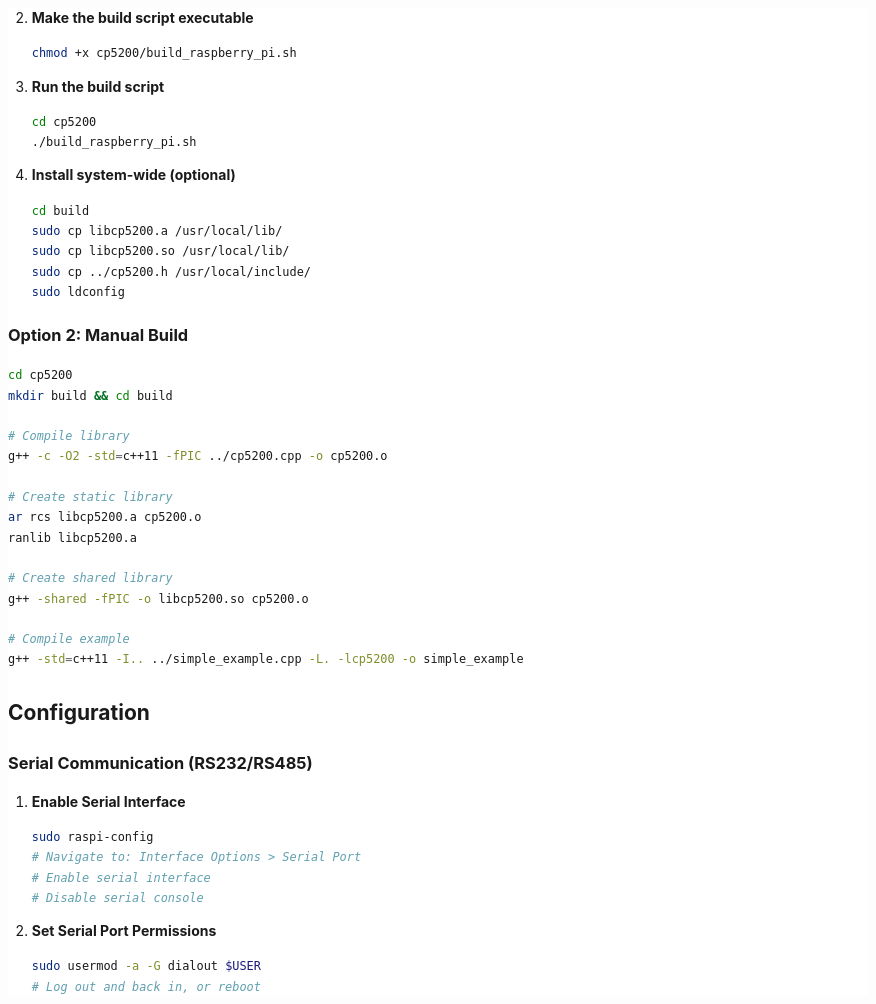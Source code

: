 2. **Make the build script executable**
   ```bash
   chmod +x cp5200/build_raspberry_pi.sh
   ```

3. **Run the build script**
   ```bash
   cd cp5200
   ./build_raspberry_pi.sh
   ```

4. **Install system-wide (optional)**
   ```bash
   cd build
   sudo cp libcp5200.a /usr/local/lib/
   sudo cp libcp5200.so /usr/local/lib/
   sudo cp ../cp5200.h /usr/local/include/
   sudo ldconfig
   ```

### Option 2: Manual Build

```bash
cd cp5200
mkdir build && cd build

# Compile library
g++ -c -O2 -std=c++11 -fPIC ../cp5200.cpp -o cp5200.o

# Create static library
ar rcs libcp5200.a cp5200.o
ranlib libcp5200.a

# Create shared library
g++ -shared -fPIC -o libcp5200.so cp5200.o

# Compile example
g++ -std=c++11 -I.. ../simple_example.cpp -L. -lcp5200 -o simple_example
```

## Configuration

### Serial Communication (RS232/RS485)

1. **Enable Serial Interface**
   ```bash
   sudo raspi-config
   # Navigate to: Interface Options > Serial Port
   # Enable serial interface
   # Disable serial console
   ```

2. **Set Serial Port Permissions**
   ```bash
   sudo usermod -a -G dialout $USER
   # Log out and back in, or reboot
   ```
